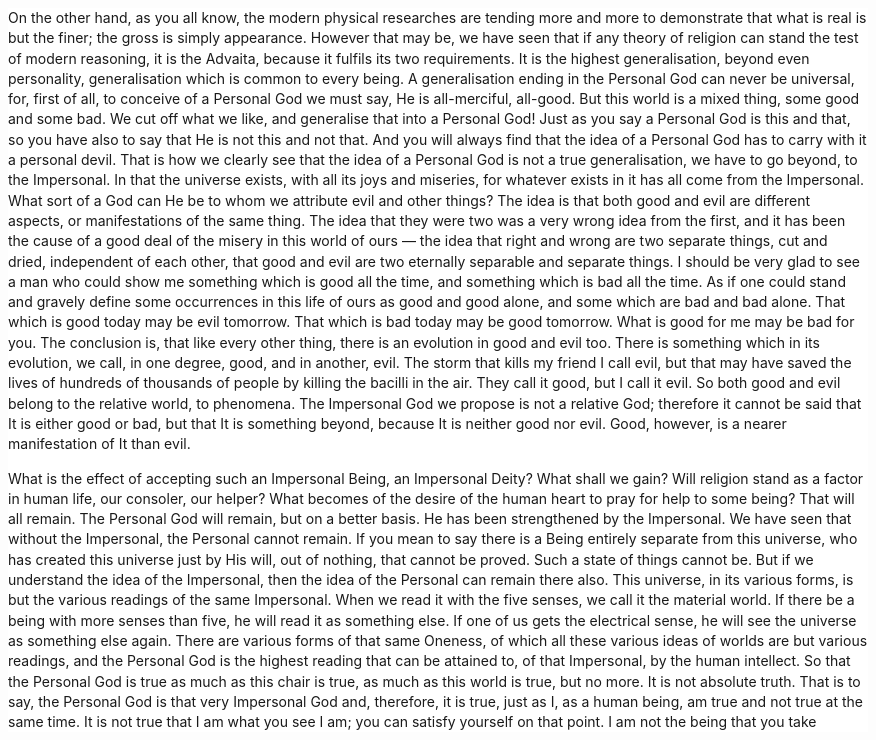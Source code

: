 On the other hand, as you all know, the modern physical researches are
tending more and more to demonstrate that what is real is but the finer;
the gross is simply appearance. However that may be, we have seen that
if any theory of religion can stand the test of modern reasoning, it is
the Advaita, because it fulfils its two requirements. It is the highest
generalisation, beyond even personality, generalisation which is common
to every being. A generalisation ending in the Personal God can never be
universal, for, first of all, to conceive of a Personal God we must say,
He is all-merciful, all-good. But this world is a mixed thing, some good
and some bad. We cut off what we like, and generalise that into a
Personal God! Just as you say a Personal God is this and that, so you
have also to say that He is not this and not that. And you will always
find that the idea of a Personal God has to carry with it a personal
devil. That is how we clearly see that the idea of a Personal God is not
a true generalisation, we have to go beyond, to the Impersonal. In that
the universe exists, with all its joys and miseries, for whatever exists
in it has all come from the Impersonal. What sort of a God can He be to
whom we attribute evil and other things? The idea is that both good and
evil are different aspects, or manifestations of the same thing. The
idea that they were two was a very wrong idea from the first, and it has
been the cause of a good deal of the misery in this world of ours — the
idea that right and wrong are two separate things, cut and dried,
independent of each other, that good and evil are two eternally
separable and separate things. I should be very glad to see a man who
could show me something which is good all the time, and something which
is bad all the time. As if one could stand and gravely define some
occurrences in this life of ours as good and good alone, and some which
are bad and bad alone. That which is good today may be evil tomorrow.
That which is bad today may be good tomorrow. What is good for me may be
bad for you. The conclusion is, that like every other thing, there is an
evolution in good and evil too. There is something which in its
evolution, we call, in one degree, good, and in another, evil. The storm
that kills my friend I call evil, but that may have saved the lives of
hundreds of thousands of people by killing the bacilli in the air. They
call it good, but I call it evil. So both good and evil belong to the
relative world, to phenomena. The Impersonal God we propose is not a
relative God; therefore it cannot be said that It is either good or bad,
but that It is something beyond, because It is neither good nor evil.
Good, however, is a nearer manifestation of It than evil.

What is the effect of accepting such an Impersonal Being, an Impersonal
Deity? What shall we gain? Will religion stand as a factor in human
life, our consoler, our helper? What becomes of the desire of the human
heart to pray for help to some being? That will all remain. The Personal
God will remain, but on a better basis. He has been strengthened by the
Impersonal. We have seen that without the Impersonal, the Personal
cannot remain. If you mean to say there is a Being entirely separate
from this universe, who has created this universe just by His will, out
of nothing, that cannot be proved. Such a state of things cannot be. But
if we understand the idea of the Impersonal, then the idea of the
Personal can remain there also. This universe, in its various forms, is
but the various readings of the same Impersonal. When we read it with
the five senses, we call it the material world. If there be a being with
more senses than five, he will read it as something else. If one of us
gets the electrical sense, he will see the universe as something else
again. There are various forms of that same Oneness, of which all these
various ideas of worlds are but various readings, and the Personal God
is the highest reading that can be attained to, of that Impersonal, by
the human intellect. So that the Personal God is true as much as this
chair is true, as much as this world is true, but no more. It is not
absolute truth. That is to say, the Personal God is that very Impersonal
God and, therefore, it is true, just as I, as a human being, am true and
not true at the same time. It is not true that I am what you see I am;
you can satisfy yourself on that point. I am not the being that you take